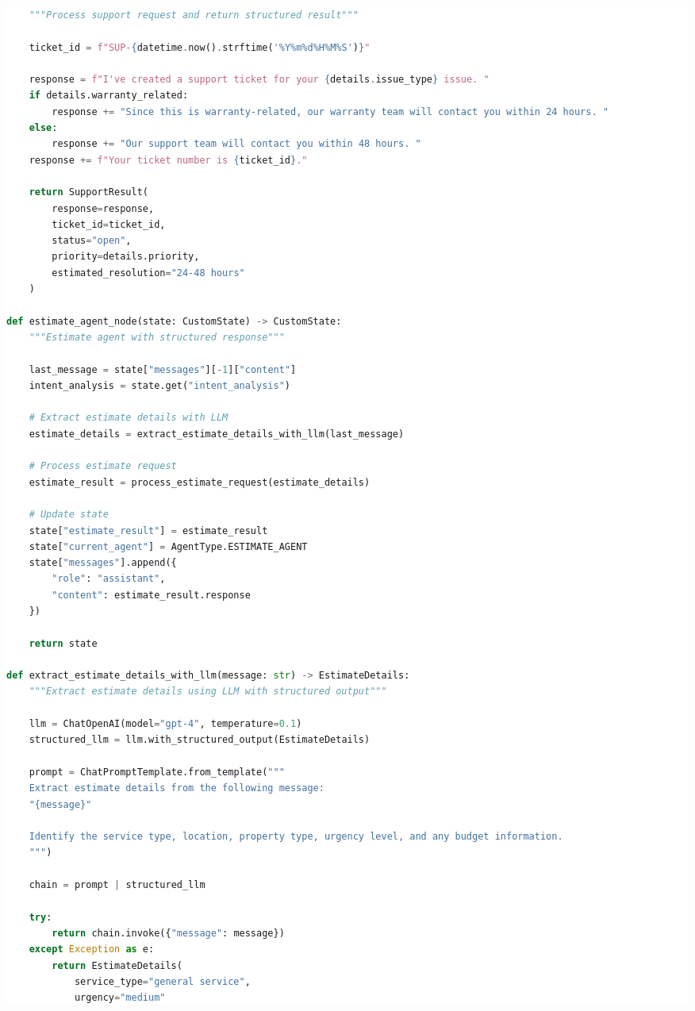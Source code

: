 ```python
    """Process support request and return structured result"""
    
    ticket_id = f"SUP-{datetime.now().strftime('%Y%m%d%H%M%S')}"
    
    response = f"I've created a support ticket for your {details.issue_type} issue. "
    if details.warranty_related:
        response += "Since this is warranty-related, our warranty team will contact you within 24 hours. "
    else:
        response += "Our support team will contact you within 48 hours. "
    response += f"Your ticket number is {ticket_id}."
    
    return SupportResult(
        response=response,
        ticket_id=ticket_id,
        status="open",
        priority=details.priority,
        estimated_resolution="24-48 hours"
    )

def estimate_agent_node(state: CustomState) -> CustomState:
    """Estimate agent with structured response"""
    
    last_message = state["messages"][-1]["content"]
    intent_analysis = state.get("intent_analysis")
    
    # Extract estimate details with LLM
    estimate_details = extract_estimate_details_with_llm(last_message)
    
    # Process estimate request
    estimate_result = process_estimate_request(estimate_details)
    
    # Update state
    state["estimate_result"] = estimate_result
    state["current_agent"] = AgentType.ESTIMATE_AGENT
    state["messages"].append({
        "role": "assistant",
        "content": estimate_result.response
    })
    
    return state

def extract_estimate_details_with_llm(message: str) -> EstimateDetails:
    """Extract estimate details using LLM with structured output"""
    
    llm = ChatOpenAI(model="gpt-4", temperature=0.1)
    structured_llm = llm.with_structured_output(EstimateDetails)
    
    prompt = ChatPromptTemplate.from_template("""
    Extract estimate details from the following message:
    "{message}"
    
    Identify the service type, location, property type, urgency level, and any budget information.
    """)
    
    chain = prompt | structured_llm
    
    try:
        return chain.invoke({"message": message})
    except Exception as e:
        return EstimateDetails(
            service_type="general service",
            urgency="medium"
```